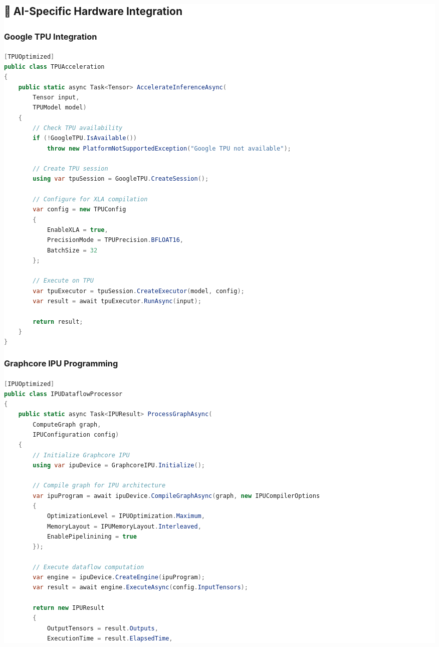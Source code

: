 ## 🤖 **AI-Specific Hardware Integration**

### **Google TPU Integration**
```csharp
[TPUOptimized]
public class TPUAcceleration
{
    public static async Task<Tensor> AccelerateInferenceAsync(
        Tensor input,
        TPUModel model)
    {
        // Check TPU availability
        if (!GoogleTPU.IsAvailable())
            throw new PlatformNotSupportedException("Google TPU not available");
        
        // Create TPU session
        using var tpuSession = GoogleTPU.CreateSession();
        
        // Configure for XLA compilation
        var config = new TPUConfig
        {
            EnableXLA = true,
            PrecisionMode = TPUPrecision.BFLOAT16,
            BatchSize = 32
        };
        
        // Execute on TPU
        var tpuExecutor = tpuSession.CreateExecutor(model, config);
        var result = await tpuExecutor.RunAsync(input);
        
        return result;
    }
}
```

### **Graphcore IPU Programming**
```csharp
[IPUOptimized]
public class IPUDataflowProcessor
{
    public static async Task<IPUResult> ProcessGraphAsync(
        ComputeGraph graph,
        IPUConfiguration config)
    {
        // Initialize Graphcore IPU
        using var ipuDevice = GraphcoreIPU.Initialize();
        
        // Compile graph for IPU architecture
        var ipuProgram = await ipuDevice.CompileGraphAsync(graph, new IPUCompilerOptions
        {
            OptimizationLevel = IPUOptimization.Maximum,
            MemoryLayout = IPUMemoryLayout.Interleaved,
            EnablePipelinining = true
        });
        
        // Execute dataflow computation
        var engine = ipuDevice.CreateEngine(ipuProgram);
        var result = await engine.ExecuteAsync(config.InputTensors);
        
        return new IPUResult
        {
            OutputTensors = result.Outputs,
            ExecutionTime = result.ElapsedTime,
```